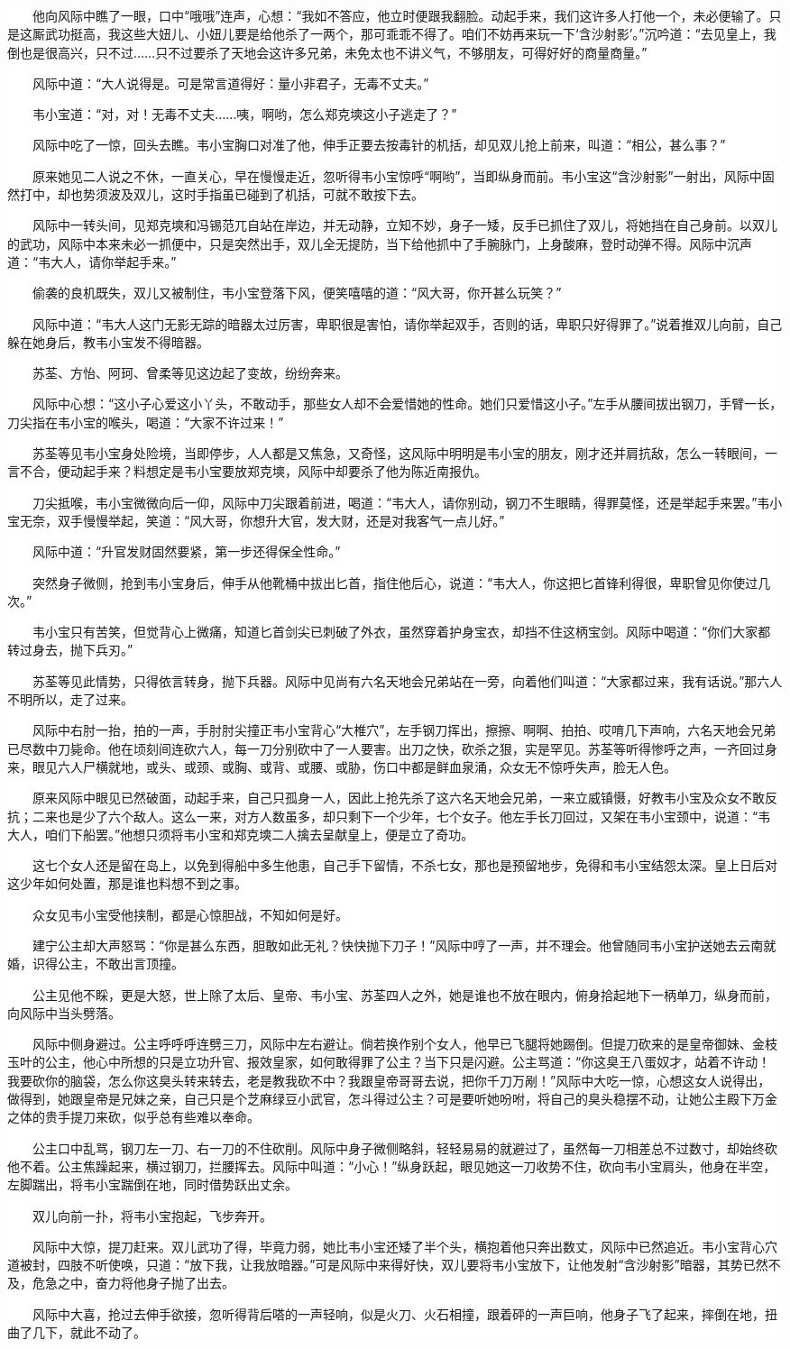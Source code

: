 　　他向风际中瞧了一眼，口中“哦哦”连声，心想：“我如不答应，他立时便跟我翻脸。动起手来，我们这许多人打他一个，未必便输了。只是这厮武功挺高，我这些大妞儿、小妞儿要是给他杀了一两个，那可乖乖不得了。咱们不妨再来玩一下‘含沙射影’。”沉吟道：“去见皇上，我倒也是很高兴，只不过……只不过要杀了天地会这许多兄弟，未免太也不讲义气，不够朋友，可得好好的商量商量。”

　　风际中道：“大人说得是。可是常言道得好：量小非君子，无毒不丈夫。”

　　韦小宝道：“对，对！无毒不丈夫……咦，啊哟，怎么郑克塽这小子逃走了？”

　　风际中吃了一惊，回头去瞧。韦小宝胸口对准了他，伸手正要去按毒针的机括，却见双儿抢上前来，叫道：“相公，甚么事？”

　　原来她见二人说之不休，一直关心，早在慢慢走近，忽听得韦小宝惊呼“啊哟”，当即纵身而前。韦小宝这“含沙射影”一射出，风际中固然打中，却也势须波及双儿，这时手指虽已碰到了机括，可就不敢按下去。

　　风际中一转头间，见郑克塽和冯锡范兀自站在岸边，并无动静，立知不妙，身子一矮，反手已抓住了双儿，将她挡在自己身前。以双儿的武功，风际中本来未必一抓便中，只是突然出手，双儿全无提防，当下给他抓中了手腕脉门，上身酸麻，登时动弹不得。风际中沉声道：“韦大人，请你举起手来。”

　　偷袭的良机既失，双儿又被制住，韦小宝登落下风，便笑嘻嘻的道：“风大哥，你开甚么玩笑？”

　　风际中道：“韦大人这门无影无踪的暗器太过厉害，卑职很是害怕，请你举起双手，否则的话，卑职只好得罪了。”说着推双儿向前，自己躲在她身后，教韦小宝发不得暗器。

　　苏荃、方怡、阿珂、曾柔等见这边起了变故，纷纷奔来。

　　风际中心想：“这小子心爱这小丫头，不敢动手，那些女人却不会爱惜她的性命。她们只爱惜这小子。”左手从腰间拔出钢刀，手臂一长，刀尖指在韦小宝的喉头，喝道：“大家不许过来！”

　　苏荃等见韦小宝身处险境，当即停步，人人都是又焦急，又奇怪，这风际中明明是韦小宝的朋友，刚才还并肩抗敌，怎么一转眼间，一言不合，便动起手来？料想定是韦小宝要放郑克塽，风际中却要杀了他为陈近南报仇。

　　刀尖抵喉，韦小宝微微向后一仰，风际中刀尖跟着前进，喝道：“韦大人，请你别动，钢刀不生眼睛，得罪莫怪，还是举起手来罢。”韦小宝无奈，双手慢慢举起，笑道：“风大哥，你想升大官，发大财，还是对我客气一点儿好。”

　　风际中道：“升官发财固然要紧，第一步还得保全性命。”

　　突然身子微侧，抢到韦小宝身后，伸手从他靴桶中拔出匕首，指住他后心，说道：“韦大人，你这把匕首锋利得很，卑职曾见你使过几次。”

　　韦小宝只有苦笑，但觉背心上微痛，知道匕首剑尖已刺破了外衣，虽然穿着护身宝衣，却挡不住这柄宝剑。风际中喝道：“你们大家都转过身去，抛下兵刃。”

　　苏荃等见此情势，只得依言转身，抛下兵器。风际中见尚有六名天地会兄弟站在一旁，向着他们叫道：“大家都过来，我有话说。”那六人不明所以，走了过来。

　　风际中右肘一抬，拍的一声，手肘肘尖撞正韦小宝背心“大椎穴”，左手钢刀挥出，擦擦、啊啊、拍拍、哎唷几下声响，六名天地会兄弟已尽数中刀毙命。他在顷刻间连砍六人，每一刀分别砍中了一人要害。出刀之快，砍杀之狠，实是罕见。苏荃等听得惨呼之声，一齐回过身来，眼见六人尸横就地，或头、或颈、或胸、或背、或腰、或胁，伤口中都是鲜血泉涌，众女无不惊呼失声，脸无人色。

　　原来风际中眼见已然破面，动起手来，自己只孤身一人，因此上抢先杀了这六名天地会兄弟，一来立威镇慑，好教韦小宝及众女不敢反抗；二来也是少了六个敌人。这么一来，对方人数虽多，却只剩下一个少年，七个女子。他左手长刀回过，又架在韦小宝颈中，说道：“韦大人，咱们下船罢。”他想只须将韦小宝和郑克塽二人擒去呈献皇上，便是立了奇功。

　　这七个女人还是留在岛上，以免到得船中多生他患，自己手下留情，不杀七女，那也是预留地步，免得和韦小宝结怨太深。皇上日后对这少年如何处置，那是谁也料想不到之事。

　　众女见韦小宝受他挟制，都是心惊胆战，不知如何是好。

　　建宁公主却大声怒骂：“你是甚么东西，胆敢如此无礼？快快抛下刀子！”风际中哼了一声，并不理会。他曾随同韦小宝护送她去云南就婚，识得公主，不敢出言顶撞。

　　公主见他不睬，更是大怒，世上除了太后、皇帝、韦小宝、苏荃四人之外，她是谁也不放在眼内，俯身拾起地下一柄单刀，纵身而前，向风际中当头劈落。

　　风际中侧身避过。公主呼呼呼连劈三刀，风际中左右避让。倘若换作别个女人，他早已飞腿将她踢倒。但提刀砍来的是皇帝御妹、金枝玉叶的公主，他心中所想的只是立功升官、报效皇家，如何敢得罪了公主？当下只是闪避。公主骂道：“你这臭王八蛋奴才，站着不许动！我要砍你的脑袋，怎么你这臭头转来转去，老是教我砍不中？我跟皇帝哥哥去说，把你千刀万剐！”风际中大吃一惊，心想这女人说得出，做得到，她跟皇帝是兄妹之亲，自己只是个芝麻绿豆小武官，怎斗得过公主？可是要听她吩咐，将自己的臭头稳摆不动，让她公主殿下万金之体的贵手提刀来砍，似乎总有些难以奉命。

　　公主口中乱骂，钢刀左一刀、右一刀的不住砍削。风际中身子微侧略斜，轻轻易易的就避过了，虽然每一刀相差总不过数寸，却始终砍他不着。公主焦躁起来，横过钢刀，拦腰挥去。风际中叫道：“小心！”纵身跃起，眼见她这一刀收势不住，砍向韦小宝肩头，他身在半空，左脚踹出，将韦小宝踹倒在地，同时借势跃出丈余。

　　双儿向前一扑，将韦小宝抱起，飞步奔开。

　　风际中大惊，提刀赶来。双儿武功了得，毕竟力弱，她比韦小宝还矮了半个头，横抱着他只奔出数丈，风际中已然追近。韦小宝背心穴道被封，四肢不听使唤，只道：“放下我，让我放暗器。”可是风际中来得好快，双儿要将韦小宝放下，让他发射“含沙射影”暗器，其势已然不及，危急之中，奋力将他身子抛了出去。

　　风际中大喜，抢过去伸手欲接，忽听得背后嗒的一声轻响，似是火刀、火石相撞，跟着砰的一声巨响，他身子飞了起来，摔倒在地，扭曲了几下，就此不动了。
